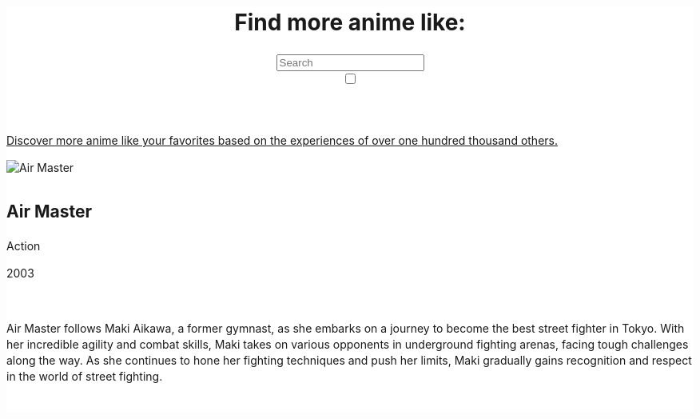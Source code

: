 
<!DOCTYPE html>
<html lang="en">
<head>
    <meta charset="UTF-8">
    <meta name="viewport" content="width=device-width, initial-scale=1.0">
    <title>More Anime Like Air Master</title>
    <link href="https://fonts.googleapis.com/css2?family=Nunito:wght@400;700&display=swap" rel="stylesheet">
    <script src="https://d3js.org/d3.v7.min.js"></script>
    <link rel="stylesheet" href="https://cdnjs.cloudflare.com/ajax/libs/font-awesome/5.15.4/css/all.min.css">
    <link id="stylesheet" rel="stylesheet" href="page.css">
    <link rel="icon" href="../favicon.png" type="image/png">
    <script src="https://cdn.jsdelivr.net/npm/chart.js"></script>
    <script src="https://cdn.jsdelivr.net/npm/chartjs-plugin-datalabels"></script>
    <script src="page.js"></script>
</head>
<body>
    <header>
        <script>const number = "230";</script>
        <a href="../index" class="home-icon"><i class="fas fa-home"></i></a>
        <a href="javascript:void(0);" class="home-icon", id="randomPageLink"><i class="fas fa-random"></i></a>
        <div class="header-content">
            <h1>Find more anime like: </h1>
            <div class="search-container">
                <input type="text" id="searchBox" class="searchBox" placeholder="Search">
                <div id="autocomplete-list" class="autocomplete-items"></div>
            </div>
        </div>
        <label class="switch">
            <input type="checkbox" id="themeToggle">
            <span class="slider round"></span>
        </label>
    </header>
    <p id="tagline"><a href="../about">Discover more anime like your favorites based on the experiences of over one hundred thousand others.</a></p>
    <div class="black-bar"></div>
    <main>
        <section id="main-anime">
            <div class="anime-details">
                <img src="https://cdn.myanimelist.net/images/anime/2/21019l.jpg" alt="Air Master">
                <div>
                    <h2 id="title">Air Master</h2>
                    <p>Action</p>
                    <p>2003</p>
                    <br>
                    <p>Air Master follows Maki Aikawa, a former gymnast, as she embarks on a journey to become the best street fighter in Tokyo. With her incredible agility and combat skills, Maki takes on various opponents in underground fighting arenas, facing tough challenges along the way. As she continues to hone her fighting techniques and push her limits, Maki gradually gains recognition and respect in the world of street fighting.</p>
                </div>
            </div>
            <canvas id="myPolarAreaChart" width="40px" height="40px"></canvas>
        </section>
        <br>
        <section id="recommendations">
